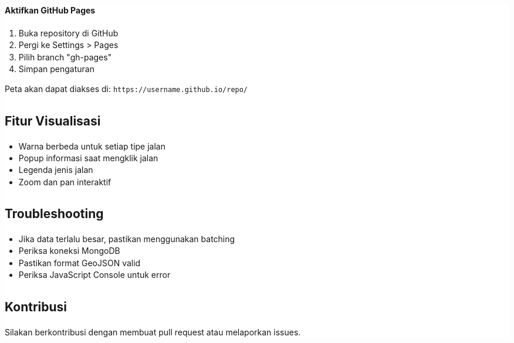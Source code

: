 #### Aktifkan GitHub Pages
1. Buka repository di GitHub
2. Pergi ke Settings > Pages
3. Pilih branch "gh-pages"
4. Simpan pengaturan

Peta akan dapat diakses di: `https://username.github.io/repo/`

## Fitur Visualisasi
- Warna berbeda untuk setiap tipe jalan
- Popup informasi saat mengklik jalan
- Legenda jenis jalan
- Zoom dan pan interaktif

## Troubleshooting
- Jika data terlalu besar, pastikan menggunakan batching
- Periksa koneksi MongoDB
- Pastikan format GeoJSON valid
- Periksa JavaScript Console untuk error

## Kontribusi
Silakan berkontribusi dengan membuat pull request atau melaporkan issues.